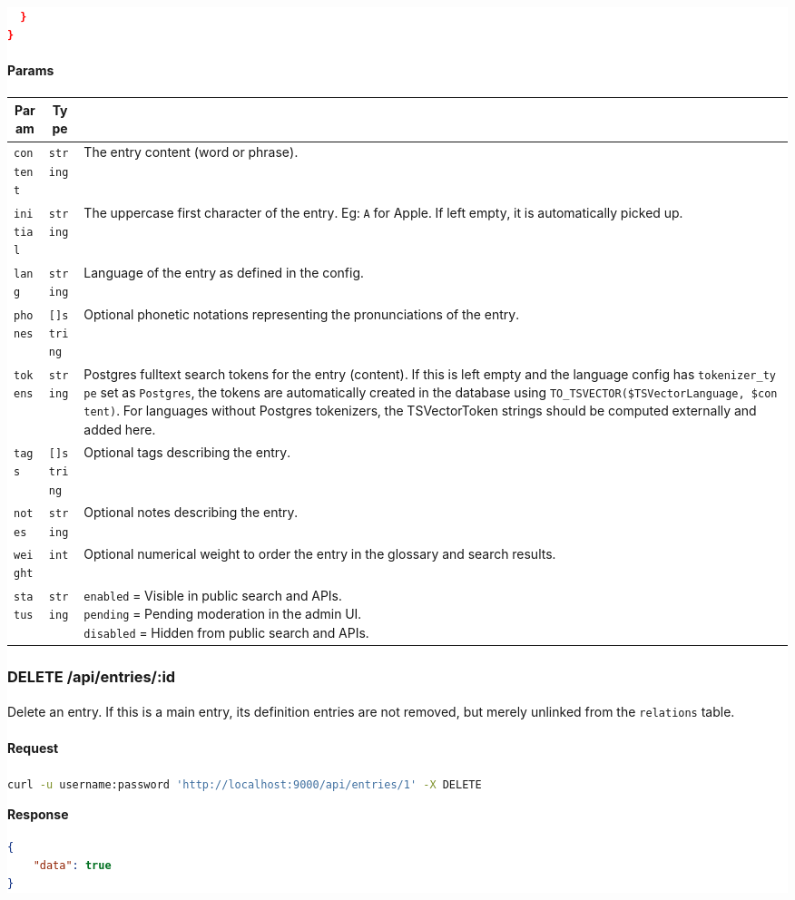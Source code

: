 ```json
  }
}
```

#### Params
| Param     | Type   |                                                                                                                                     |
|-----------|------------|-------------------------------------------------------------------------------------------------------------------------------------|
| `content`      | `string`   | The entry content (word or phrase). |
| `initial`      | `string`   | The uppercase first character of the entry. Eg: `A` for Apple. If left empty, it is automatically picked up. |
| `lang`      | `string`   | Language of the entry as defined in the config. |
| `phones`      | `[]string`   | Optional phonetic notations representing the pronunciations of the entry. |
| `tokens`      | `string`   | Postgres fulltext search tokens for the entry (content). If this is left empty and the language config has `tokenizer_type` set as `Postgres`, the tokens are automatically created in the database using `TO_TSVECTOR($TSVectorLanguage, $content)`. For languages without Postgres tokenizers, the TSVectorToken strings should be computed externally and added here. |
| `tags`      | `[]string`   | Optional tags describing the entry. |
| `notes`      | `string`   | Optional notes describing the entry. |
| `weight`      | `int`   | Optional numerical weight to order the entry in the glossary and search results. |
| `status`      | `string`   | `enabled` = Visible in public search and APIs.<br />`pending` = Pending moderation in the admin UI.<br />`disabled` = Hidden from public search and APIs. |








### DELETE /api/entries/:id
Delete an entry. If this is a main entry, its definition entries are not removed, but merely unlinked from the `relations` table.

#### Request
```bash
curl -u username:password 'http://localhost:9000/api/entries/1' -X DELETE
```

**Response**
```json
{
    "data": true
}
```


